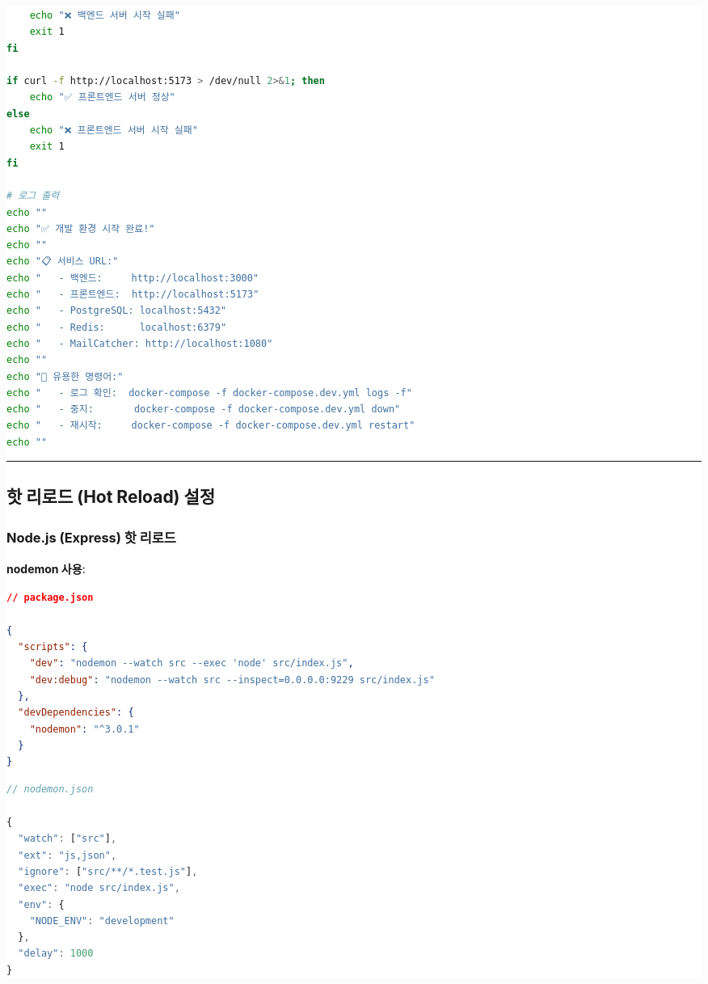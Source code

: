 ```bash
    echo "❌ 백엔드 서버 시작 실패"
    exit 1
fi

if curl -f http://localhost:5173 > /dev/null 2>&1; then
    echo "✅ 프론트엔드 서버 정상"
else
    echo "❌ 프론트엔드 서버 시작 실패"
    exit 1
fi

# 로그 출력
echo ""
echo "✅ 개발 환경 시작 완료!"
echo ""
echo "📋 서비스 URL:"
echo "   - 백엔드:     http://localhost:3000"
echo "   - 프론트엔드:  http://localhost:5173"
echo "   - PostgreSQL: localhost:5432"
echo "   - Redis:      localhost:6379"
echo "   - MailCatcher: http://localhost:1080"
echo ""
echo "📝 유용한 명령어:"
echo "   - 로그 확인:  docker-compose -f docker-compose.dev.yml logs -f"
echo "   - 중지:       docker-compose -f docker-compose.dev.yml down"
echo "   - 재시작:     docker-compose -f docker-compose.dev.yml restart"
echo ""
```

---

## 핫 리로드 (Hot Reload) 설정

### Node.js (Express) 핫 리로드

**nodemon 사용**:

```json
// package.json

{
  "scripts": {
    "dev": "nodemon --watch src --exec 'node' src/index.js",
    "dev:debug": "nodemon --watch src --inspect=0.0.0.0:9229 src/index.js"
  },
  "devDependencies": {
    "nodemon": "^3.0.1"
  }
}
```

```javascript
// nodemon.json

{
  "watch": ["src"],
  "ext": "js,json",
  "ignore": ["src/**/*.test.js"],
  "exec": "node src/index.js",
  "env": {
    "NODE_ENV": "development"
  },
  "delay": 1000
}
```